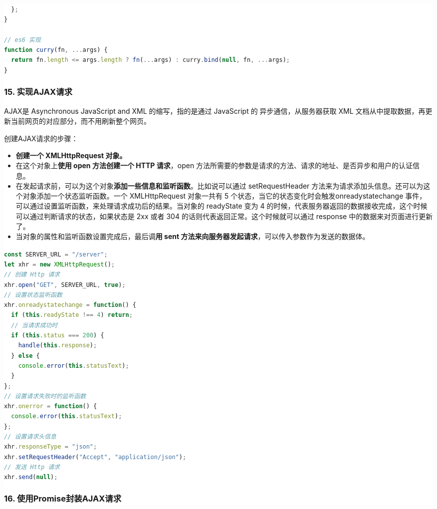 ```js
  };
}

// es6 实现
function curry(fn, ...args) {
  return fn.length <= args.length ? fn(...args) : curry.bind(null, fn, ...args);
}
```

### 15. 实现AJAX请求

AJAX是 Asynchronous JavaScript and XML 的缩写，指的是通过 JavaScript 的 异步通信，从服务器获取 XML 文档从中提取数据，再更新当前网页的对应部分，而不用刷新整个网页。



创建AJAX请求的步骤：

- **创建一个 XMLHttpRequest 对象。**
- 在这个对象上**使用 open 方法创建一个 HTTP 请求**，open 方法所需要的参数是请求的方法、请求的地址、是否异步和用户的认证信息。
- 在发起请求前，可以为这个对象**添加一些信息和监听函数**。比如说可以通过 setRequestHeader 方法来为请求添加头信息。还可以为这个对象添加一个状态监听函数。一个 XMLHttpRequest 对象一共有 5 个状态，当它的状态变化时会触发onreadystatechange 事件，可以通过设置监听函数，来处理请求成功后的结果。当对象的 readyState 变为 4 的时候，代表服务器返回的数据接收完成，这个时候可以通过判断请求的状态，如果状态是 2xx 或者 304 的话则代表返回正常。这个时候就可以通过 response 中的数据来对页面进行更新了。
- 当对象的属性和监听函数设置完成后，最后调**用 sent 方法来向服务器发起请求**，可以传入参数作为发送的数据体。

```js
const SERVER_URL = "/server";
let xhr = new XMLHttpRequest();
// 创建 Http 请求
xhr.open("GET", SERVER_URL, true);
// 设置状态监听函数
xhr.onreadystatechange = function() {
  if (this.readyState !== 4) return;
  // 当请求成功时
  if (this.status === 200) {
    handle(this.response);
  } else {
    console.error(this.statusText);
  }
};
// 设置请求失败时的监听函数
xhr.onerror = function() {
  console.error(this.statusText);
};
// 设置请求头信息
xhr.responseType = "json";
xhr.setRequestHeader("Accept", "application/json");
// 发送 Http 请求
xhr.send(null);
```

### 16. 使用Promise封装AJAX请求
